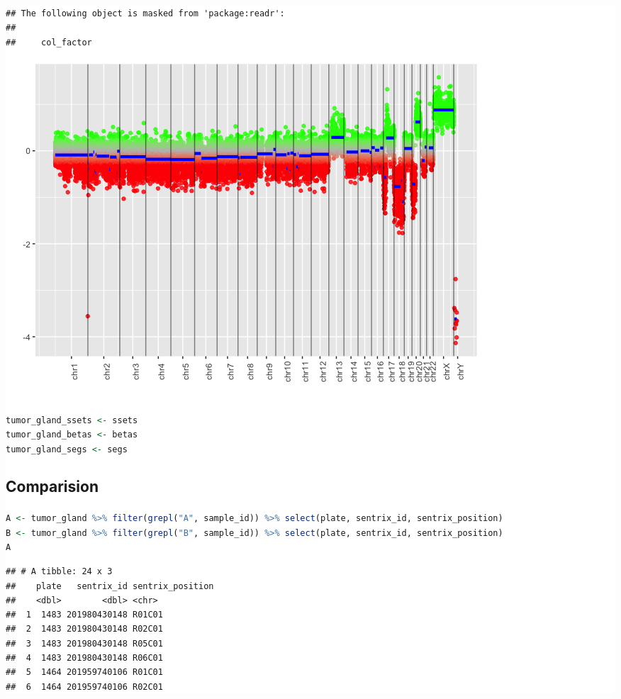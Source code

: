     ## The following object is masked from 'package:readr':
    ## 
    ##     col_factor

![](DMA-with-Sesame_files/figure-gfm/unnamed-chunk-6-4.png)

``` r
tumor_gland_ssets <- ssets
tumor_gland_betas <- betas
tumor_gland_segs <- segs
```

## Comparision

``` r
A <- tumor_gland %>% filter(grepl("A", sample_id)) %>% select(plate, sentrix_id, sentrix_position)
B <- tumor_gland %>% filter(grepl("B", sample_id)) %>% select(plate, sentrix_id, sentrix_position) 
A
```

    ## # A tibble: 24 x 3
    ##    plate   sentrix_id sentrix_position
    ##    <dbl>        <dbl> <chr>           
    ##  1  1483 201980430148 R01C01          
    ##  2  1483 201980430148 R02C01          
    ##  3  1483 201980430148 R05C01          
    ##  4  1483 201980430148 R06C01          
    ##  5  1464 201959740106 R01C01          
    ##  6  1464 201959740106 R02C01          